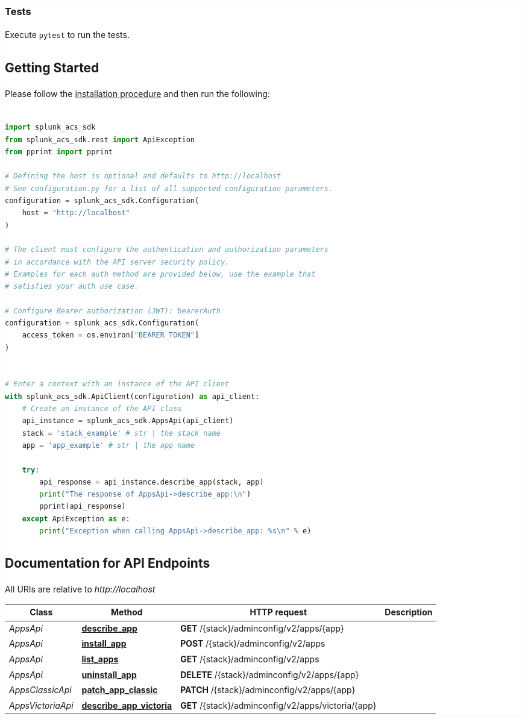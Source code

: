 ### Tests

Execute `pytest` to run the tests.

## Getting Started

Please follow the [installation procedure](#installation--usage) and then run the following:

```python

import splunk_acs_sdk
from splunk_acs_sdk.rest import ApiException
from pprint import pprint

# Defining the host is optional and defaults to http://localhost
# See configuration.py for a list of all supported configuration parameters.
configuration = splunk_acs_sdk.Configuration(
    host = "http://localhost"
)

# The client must configure the authentication and authorization parameters
# in accordance with the API server security policy.
# Examples for each auth method are provided below, use the example that
# satisfies your auth use case.

# Configure Bearer authorization (JWT): bearerAuth
configuration = splunk_acs_sdk.Configuration(
    access_token = os.environ["BEARER_TOKEN"]
)


# Enter a context with an instance of the API client
with splunk_acs_sdk.ApiClient(configuration) as api_client:
    # Create an instance of the API class
    api_instance = splunk_acs_sdk.AppsApi(api_client)
    stack = 'stack_example' # str | the stack name
    app = 'app_example' # str | the app name

    try:
        api_response = api_instance.describe_app(stack, app)
        print("The response of AppsApi->describe_app:\n")
        pprint(api_response)
    except ApiException as e:
        print("Exception when calling AppsApi->describe_app: %s\n" % e)

```

## Documentation for API Endpoints

All URIs are relative to *http://localhost*

Class | Method | HTTP request | Description
------------ | ------------- | ------------- | -------------
*AppsApi* | [**describe_app**](docs/AppsApi.md#describe_app) | **GET** /{stack}/adminconfig/v2/apps/{app} | 
*AppsApi* | [**install_app**](docs/AppsApi.md#install_app) | **POST** /{stack}/adminconfig/v2/apps | 
*AppsApi* | [**list_apps**](docs/AppsApi.md#list_apps) | **GET** /{stack}/adminconfig/v2/apps | 
*AppsApi* | [**uninstall_app**](docs/AppsApi.md#uninstall_app) | **DELETE** /{stack}/adminconfig/v2/apps/{app} | 
*AppsClassicApi* | [**patch_app_classic**](docs/AppsClassicApi.md#patch_app_classic) | **PATCH** /{stack}/adminconfig/v2/apps/{app} | 
*AppsVictoriaApi* | [**describe_app_victoria**](docs/AppsVictoriaApi.md#describe_app_victoria) | **GET** /{stack}/adminconfig/v2/apps/victoria/{app} | 